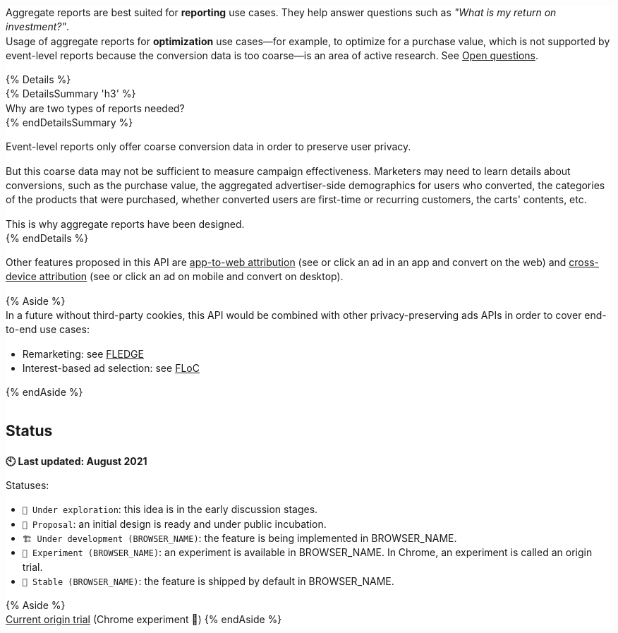 Aggregate reports are best suited for **reporting** use cases. They help answer questions
such as _"What is my return on investment?"_.  
Usage of aggregate reports for **optimization** use cases—for example, to optimize for a
purchase value, which is not supported by event-level reports because the conversion data
is too coarse—is an area of active research. See [Open questions](#open-questions).

{% Details %}  
{% DetailsSummary 'h3' %}  
Why are two types of reports needed?  
{% endDetailsSummary %}

Event-level reports only offer coarse conversion data in order to preserve user privacy.

But this coarse data may not be sufficient to measure campaign effectiveness. Marketers
may need to learn details about conversions, such as the purchase value, the aggregated
advertiser-side demographics for users who converted, the categories of the products that
were purchased, whether converted users are first-time or recurring customers, the carts'
contents, etc.

This is why aggregate reports have been designed.  
{% endDetails %}

Other features proposed in this API are [app-to-web
attribution](https://github.com/WICG/conversion-measurement-api/blob/main/app_to_web.md)
(see or click an ad in an app and convert on the web) and [cross-device
attribution](https://github.com/WICG/conversion-measurement-api/blob/main/cross_device.md)
(see or click an ad on mobile and convert on desktop).

{% Aside %}  
In a future without third-party cookies, this API would be combined with other
privacy-preserving ads APIs in order to cover end-to-end use cases:

- Remarketing: see [FLEDGE](https://developer.chrome.com/docs/privacy-sandbox/fledge/)
- Interest-based ad selection: see
  [FLoC](https://developer.chrome.com/docs/privacy-sandbox/floc/)

{% endAside %}

## Status

**🕙 Last updated: August 2021**

Statuses:

- `🤿 Under exploration`: this idea is in the early discussion stages.
- `🥚 Proposal`: an initial design is ready and under public incubation.
- `🏗️ Under development (BROWSER_NAME)`: the feature is being implemented in
  BROWSER_NAME.
- `🧪 Experiment (BROWSER_NAME)`: an experiment is available in BROWSER_NAME. In Chrome,
  an experiment is called an origin trial.
- `🚀 Stable (BROWSER_NAME)`: the feature is shipped by default in BROWSER_NAME.

{% Aside %}  
[Current origin
trial](https://developer.chrome.com/origintrials/#/view_trial/3411476717733150721) (Chrome
experiment 🧪) {% endAside %}
